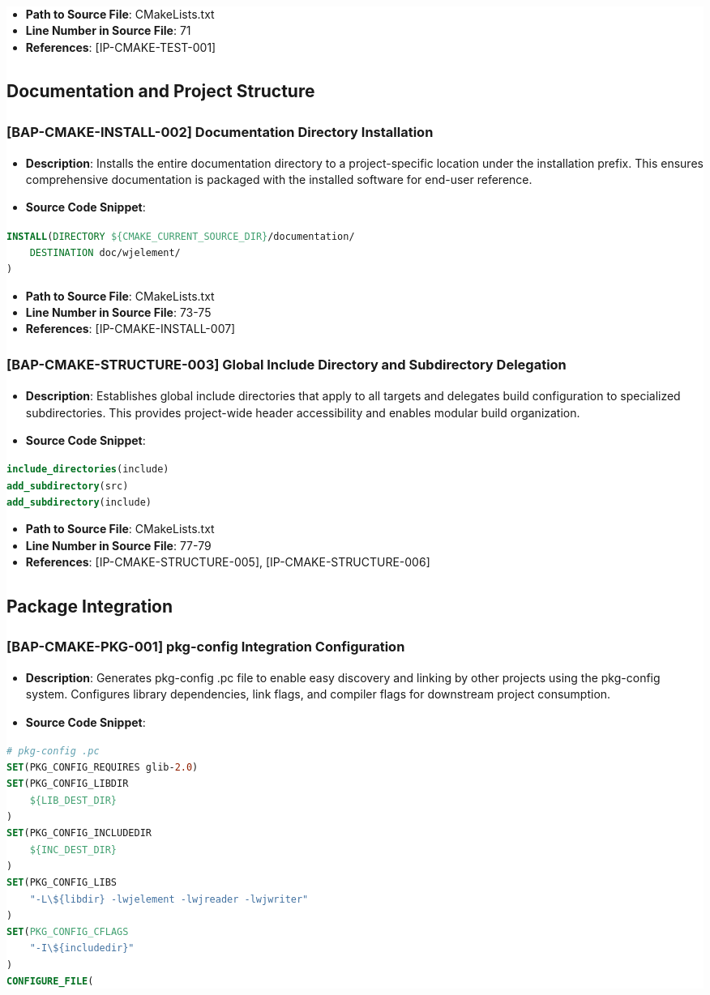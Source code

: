 - **Path to Source File**: CMakeLists.txt
- **Line Number in Source File**: 71
- **References**: [IP-CMAKE-TEST-001]

## Documentation and Project Structure

### [BAP-CMAKE-INSTALL-002] Documentation Directory Installation
- **Description**: Installs the entire documentation directory to a project-specific location under the installation prefix. This ensures comprehensive documentation is packaged with the installed software for end-user reference.

- **Source Code Snippet**:
```cmake
INSTALL(DIRECTORY ${CMAKE_CURRENT_SOURCE_DIR}/documentation/
	DESTINATION doc/wjelement/
)
```

- **Path to Source File**: CMakeLists.txt
- **Line Number in Source File**: 73-75
- **References**: [IP-CMAKE-INSTALL-007]

### [BAP-CMAKE-STRUCTURE-003] Global Include Directory and Subdirectory Delegation
- **Description**: Establishes global include directories that apply to all targets and delegates build configuration to specialized subdirectories. This provides project-wide header accessibility and enables modular build organization.

- **Source Code Snippet**:
```cmake
include_directories(include)
add_subdirectory(src)
add_subdirectory(include)
```

- **Path to Source File**: CMakeLists.txt
- **Line Number in Source File**: 77-79
- **References**: [IP-CMAKE-STRUCTURE-005], [IP-CMAKE-STRUCTURE-006]

## Package Integration

### [BAP-CMAKE-PKG-001] pkg-config Integration Configuration
- **Description**: Generates pkg-config .pc file to enable easy discovery and linking by other projects using the pkg-config system. Configures library dependencies, link flags, and compiler flags for downstream project consumption.

- **Source Code Snippet**:
```cmake
# pkg-config .pc
SET(PKG_CONFIG_REQUIRES glib-2.0)
SET(PKG_CONFIG_LIBDIR
    ${LIB_DEST_DIR}
)
SET(PKG_CONFIG_INCLUDEDIR
	${INC_DEST_DIR}
)
SET(PKG_CONFIG_LIBS
    "-L\${libdir} -lwjelement -lwjreader -lwjwriter"
)
SET(PKG_CONFIG_CFLAGS
    "-I\${includedir}"
)
CONFIGURE_FILE(
```